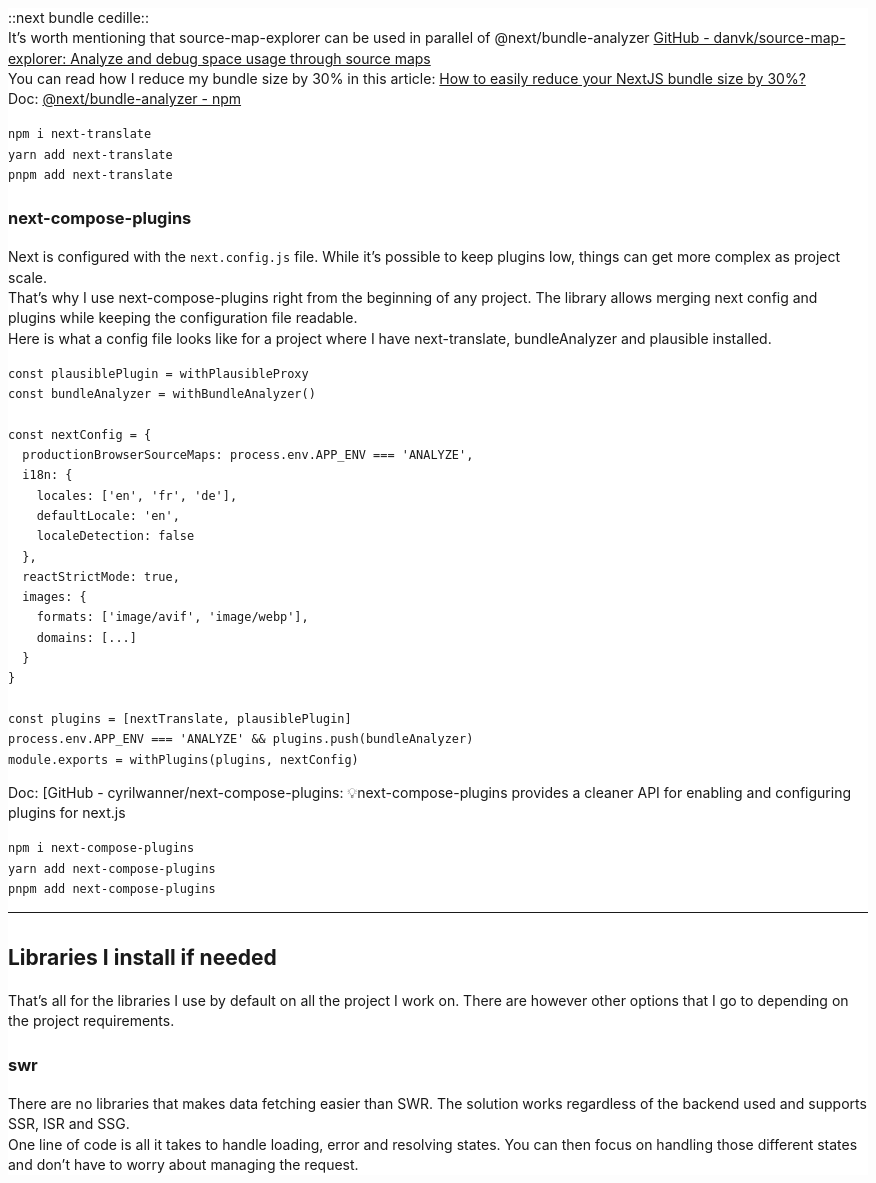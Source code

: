 ::next bundle cedille::   
It’s worth mentioning that source-map-explorer can be used in parallel of @next/bundle-analyzer [GitHub - danvk/source-map-explorer: Analyze and debug space usage through source maps](https://github.com/danvk/source-map-explorer)   
You can read how I reduce my bundle size by 30% in this article: [How to easily reduce your NextJS bundle size by 30%?](https://www.flavienbonvin.com/reduce-next-js-bundle/)   
Doc: [@next/bundle-analyzer - npm](https://www.npmjs.com/package/@next/bundle-analyzer)   
```
npm i next-translate
yarn add next-translate
pnpm add next-translate

```
### next-compose-plugins   
Next is configured with the `next.config.js` file. While it’s possible to keep plugins low, things can get more complex as project scale.   
That’s why I use next-compose-plugins right from the beginning of any project. The library allows merging next config and plugins while keeping the configuration file readable.   
Here is what a config file looks like for a project where I have next-translate, bundleAnalyzer and plausible installed.   
```
const plausiblePlugin = withPlausibleProxy
const bundleAnalyzer = withBundleAnalyzer()

const nextConfig = {
  productionBrowserSourceMaps: process.env.APP_ENV === 'ANALYZE',
  i18n: {
    locales: ['en', 'fr', 'de'],
    defaultLocale: 'en',
    localeDetection: false
  },
  reactStrictMode: true,
  images: {
    formats: ['image/avif', 'image/webp'],
    domains: [...]
  }
}

const plugins = [nextTranslate, plausiblePlugin]
process.env.APP_ENV === 'ANALYZE' && plugins.push(bundleAnalyzer)
module.exports = withPlugins(plugins, nextConfig)

```
Doc: [GitHub - cyrilwanner/next-compose-plugins: 💡next-compose-plugins provides a cleaner API for enabling and configuring plugins for next.js   
```
npm i next-compose-plugins
yarn add next-compose-plugins
pnpm add next-compose-plugins

```
 --- 
## Libraries I install if needed   
That’s all for the libraries I use by default on all the project I work on. There are however other options that I go to depending on the project requirements.   
### swr   
There are no libraries that makes data fetching easier than SWR. The solution works regardless of the backend used and supports SSR, ISR and SSG.   
One line of code is all it takes to handle loading, error and resolving states. You can then focus on handling those different states and don’t have to worry about managing the request.   